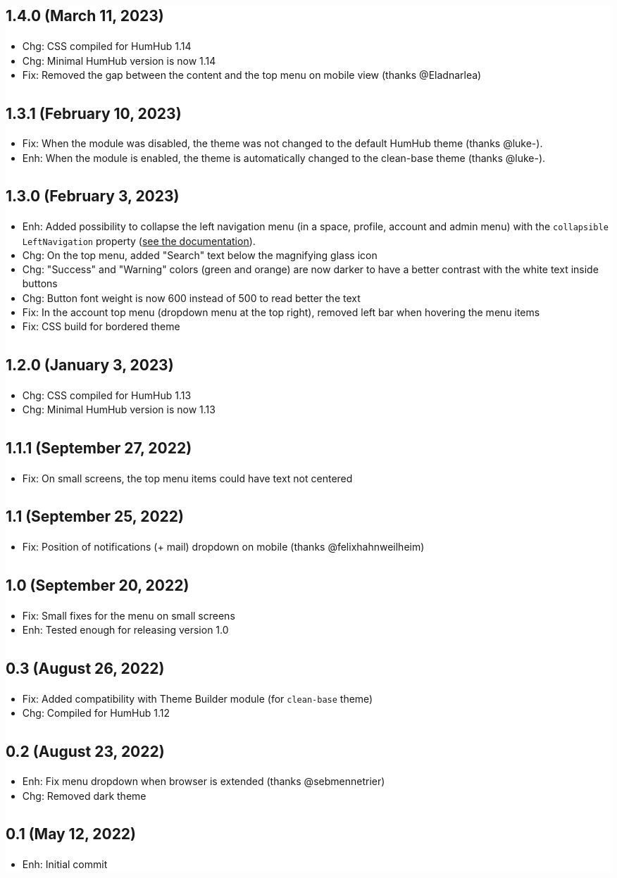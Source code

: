1.4.0 (March 11, 2023)
--------------------
- Chg: CSS compiled for HumHub 1.14
- Chg: Minimal HumHub version is now 1.14
- Fix: Removed the gap between the content and the top menu on mobile view (thanks @Eladnarlea)

1.3.1 (February 10, 2023)
--------------------
- Fix: When the module was disabled, the theme was not changed to the default HumHub theme (thanks @luke-).
- Enh: When the module is enabled, the theme is automatically changed to the clean-base theme (thanks @luke-).

1.3.0 (February 3, 2023)
--------------------
- Enh: Added possibility to collapse the left navigation menu (in a space, profile, account and admin menu) with the `collapsibleLeftNavigation` property ([see the documentation](https://docs.humhub.org/docs/admin/advanced-configuration)).
- Chg: On the top menu, added "Search" text below the magnifying glass icon
- Chg: "Success" and "Warning" colors (green and orange) are now darker to have a better contrast with the white text inside buttons
- Chg: Button font weight is now 600 instead of 500 to read better the text
- Fix: In the account top menu (dropdown menu at the top right), removed left bar when hovering the menu items
- Fix: CSS build for bordered theme

1.2.0 (January 3, 2023)
--------------------
- Chg: CSS compiled for HumHub 1.13
- Chg: Minimal HumHub version is now 1.13

1.1.1 (September 27, 2022)
--------------------
- Fix: On small screens, the top menu items could have text not centered

1.1 (September 25, 2022)
--------------------
- Fix: Position of notifications (+ mail) dropdown on mobile (thanks @felixhahnweilheim)

1.0 (September 20, 2022)
--------------------
- Fix: Small fixes for the menu on small screens
- Enh: Tested enough for releasing version 1.0

0.3 (August 26, 2022)
--------------------
- Fix: Added compatibility with Theme Builder module (for `clean-base` theme)
- Chg: Compiled for HumHub 1.12

0.2 (August 23, 2022)
--------------------
- Enh: Fix menu dropdown when browser is extended (thanks @sebmennetrier)
- Chg: Removed dark theme

0.1 (May 12, 2022)
--------------------
- Enh: Initial commit
